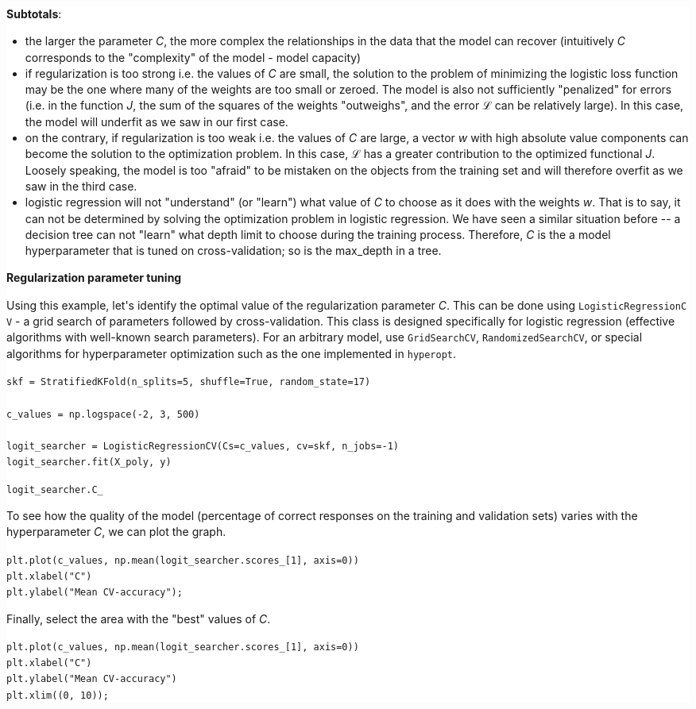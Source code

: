 **Subtotals**:
- the larger the parameter $C$, the more complex the relationships in the data that the model can recover (intuitively $C$ corresponds to the "complexity" of the model - model capacity)
- if regularization is too strong i.e. the values of $C$ are small, the solution to the problem of minimizing the logistic loss function may be the one where many of the weights are too small or zeroed. The model is also not sufficiently "penalized" for errors (i.e. in the function $J$, the sum of the squares of the weights "outweighs", and the error $\mathcal{L}$ can be relatively large). In this case, the model will underfit as we saw in our first case.
- on the contrary, if regularization is too weak i.e. the values of $C$ are large, a vector $w$ with high absolute value components can become the solution to the optimization problem. In this case, $\mathcal{L}$ has a greater contribution to the optimized functional $J$. Loosely speaking, the model is too "afraid" to be mistaken on the objects from the training set and will therefore overfit as we saw in the third case.
- logistic regression will not "understand" (or "learn") what value of $C$ to choose as it does with the weights $w$. That is to say, it can not be determined by solving the optimization problem in logistic regression. We have seen a similar situation before -- a decision tree can not "learn" what depth limit to choose during the training process. Therefore, $C$ is the a model hyperparameter that is tuned on cross-validation; so is the max_depth in a tree.

**Regularization parameter tuning**

Using this example, let's identify the optimal value of the regularization parameter $C$. This can be done using `LogisticRegressionCV` - a grid search of parameters followed by cross-validation. This class is designed specifically for logistic regression (effective algorithms with well-known search parameters). For an arbitrary model, use `GridSearchCV`, `RandomizedSearchCV`, or special algorithms for hyperparameter optimization such as the one implemented in `hyperopt`.


```{code-cell} ipython3
skf = StratifiedKFold(n_splits=5, shuffle=True, random_state=17)

c_values = np.logspace(-2, 3, 500)

logit_searcher = LogisticRegressionCV(Cs=c_values, cv=skf, n_jobs=-1)
logit_searcher.fit(X_poly, y)
```


```{code-cell} ipython3
logit_searcher.C_
```

To see how the quality of the model (percentage of correct responses on the training and validation sets) varies with the hyperparameter $C$, we can plot the graph. 


```{code-cell} ipython3
plt.plot(c_values, np.mean(logit_searcher.scores_[1], axis=0))
plt.xlabel("C")
plt.ylabel("Mean CV-accuracy");
```

Finally, select the area with the "best" values of $C$.


```{code-cell} ipython3
plt.plot(c_values, np.mean(logit_searcher.scores_[1], axis=0))
plt.xlabel("C")
plt.ylabel("Mean CV-accuracy")
plt.xlim((0, 10));
```
